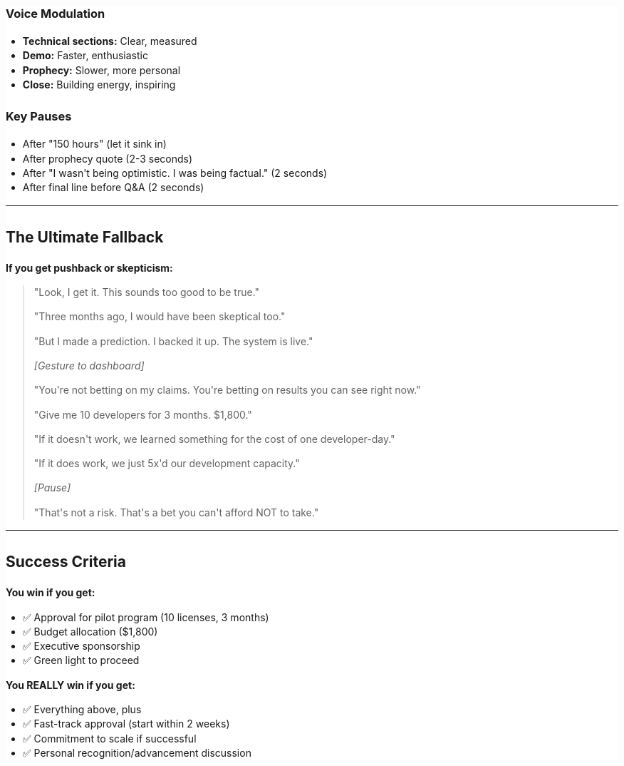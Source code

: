 ### Voice Modulation
- **Technical sections:** Clear, measured
- **Demo:** Faster, enthusiastic
- **Prophecy:** Slower, more personal
- **Close:** Building energy, inspiring

### Key Pauses
- After "150 hours" (let it sink in)
- After prophecy quote (2-3 seconds)
- After "I wasn't being optimistic. I was being factual." (2 seconds)
- After final line before Q&A (2 seconds)

---

## The Ultimate Fallback

**If you get pushback or skepticism:**

> "Look, I get it. This sounds too good to be true."
>
> "Three months ago, I would have been skeptical too."
>
> "But I made a prediction. I backed it up. The system is live."
>
> *[Gesture to dashboard]*
>
> "You're not betting on my claims. You're betting on results you can see right now."
>
> "Give me 10 developers for 3 months. $1,800."
>
> "If it doesn't work, we learned something for the cost of one developer-day."
>
> "If it does work, we just 5x'd our development capacity."
>
> *[Pause]*
>
> "That's not a risk. That's a bet you can't afford NOT to take."

---

## Success Criteria

**You win if you get:**
- ✅ Approval for pilot program (10 licenses, 3 months)
- ✅ Budget allocation ($1,800)
- ✅ Executive sponsorship
- ✅ Green light to proceed

**You REALLY win if you get:**
- ✅ Everything above, plus
- ✅ Fast-track approval (start within 2 weeks)
- ✅ Commitment to scale if successful
- ✅ Personal recognition/advancement discussion
